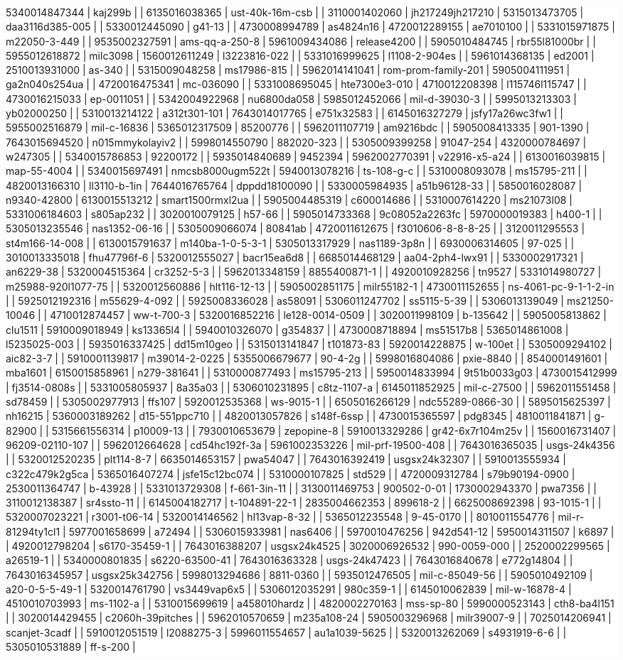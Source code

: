 5340014847344 | kaj299b |  | 6135016038365 | ust-40k-16m-csb |  | 3110001402060 | jh217249jh217210 | 
5315013473705 | daa3116d385-005 |  | 5330012445090 | g41-13 |  | 4730008994789 | as4824n16 | 
4720012289155 | ae7010100 |  | 5331015971875 | m22050-3-449 |  | 9535002327591 | ams-qq-a-250-8 | 
5961009434086 | release4200 |  | 5905010484745 | rbr55l81000br |  | 5955012618872 | milc3098 | 
1560012611249 | l3223816-022 |  | 5331016999625 | l1108-2-904es |  | 5961014368135 | ed2001 | 
2510013931000 | as-340 |  | 5315009048258 | ms17986-815 |  | 5962014141041 | rom-prom-family-201 | 
5905004111951 | ga2n040s254ua |  | 4720016475341 | mc-036090 |  | 5331008695045 | hte7300e3-010 | 
4710012208398 | l115746l115747 |  | 4730016215033 | ep-0011051 |  | 5342004922968 | nu6800da058 | 
5985012452066 | mil-d-39030-3 |  | 5995013213303 | yb02000250 |  | 5310013214122 | a312t301-101 | 
7643014017765 | e751x32583 |  | 6145016327279 | jsfy17a26wc3fw1 |  | 5955002516879 | mil-c-16836 | 
5365012317509 | 85200776 |  | 5962011107719 | am9216bdc |  | 5905008413335 | 901-1390 | 
7643015694520 | n015mmykolayiv2 |  | 5998014550790 | 882020-323 |  | 5305009399258 | 91047-254 | 
4320000784697 | w247305 |  | 5340015786853 | 92200172 |  | 5935014840689 | 9452394 | 
5962002770391 | v22916-x5-a24 |  | 6130016039815 | map-55-4004 |  | 5340015697491 | nmcsb8000ugm522t | 
5940013078216 | ts-108-g-c |  | 5310008093078 | ms15795-211 |  | 4820013166310 | ll3110-b-1in | 
7644016765764 | dppdd18100090 |  | 5330005984935 | a51b96128-33 |  | 5850016028087 | n9340-42800 | 
6130015513212 | smart1500rmxl2ua |  | 5905004485319 | c600014686 |  | 5310007614220 | ms21073l08 | 
5331006184603 | s805ap232 |  | 3020010079125 | h57-66 |  | 5905014733368 | 9c08052a2263fc | 
5970000019383 | h400-1 |  | 5305013235546 | nas1352-06-16 |  | 5305009066074 | 80841ab | 
4720011612675 | f3010606-8-8-8-25 |  | 3120011295553 | st4m166-14-008 |  | 6130015791637 | m140ba-1-0-5-3-1 | 
5305013317929 | nas1189-3p8n |  | 6930006314605 | 97-025 |  | 3010013335018 | fhu47796f-6 | 
5320012555027 | bacr15ea6d8 |  | 6685014468129 | aa04-2ph4-lwx91 |  | 5330002917321 | an6229-38 | 
5320004515364 | cr3252-5-3 |  | 5962013348159 | 8855400871-1 |  | 4920010928256 | tn9527 | 
5331014980727 | m25988-920l1077-75 |  | 5320012560886 | hlt116-12-13 |  | 5905002851175 | milr55182-1 | 
4730011152655 | ns-4061-pc-9-1-1-2-in |  | 5925012192316 | m55629-4-092 |  | 5925008336028 | as58091 | 
5306011247702 | ss5115-5-39 |  | 5306013139049 | ms21250-10046 |  | 4710012874457 | ww-t-700-3 | 
5320016852216 | le128-0014-0509 |  | 3020011998109 | b-135642 |  | 5905005813862 | clu1511 | 
5910009018949 | ks13365l4 |  | 5940010326070 | g354837 |  | 4730008718894 | ms51517b8 | 
5365014861008 | l5235025-003 |  | 5935016337425 | dd15m10geo |  | 5315013141847 | t101873-83 | 
5920014228875 | w-100et |  | 5305009294102 | aic82-3-7 |  | 5910001139817 | m39014-2-0225 | 
5355006679677 | 90-4-2g |  | 5998016804086 | pxie-8840 |  | 8540001491601 | mba1601 | 
6150015858961 | n279-381641 |  | 5310000877493 | ms15795-213 |  | 5950014833994 | 9t51b0033g03 | 
4730015412999 | fj3514-0808s |  | 5331005805937 | 8a35a03 |  | 5306010231895 | c8tz-1107-a | 
6145011852925 | mil-c-27500 |  | 5962011551458 | sd78459 |  | 5305002977913 | ffs107 | 
5920012535368 | ws-9015-1 |  | 6505016266129 | ndc55289-0866-30 |  | 5895015625397 | nh16215 | 
5360003189262 | d15-551ppc710 |  | 4820013057826 | s148f-6ssp |  | 4730015365597 | pdg8345 | 
4810011841871 | g-82900 |  | 5315661556314 | p10009-13 |  | 7930010653679 | zepopine-8 | 
5910013329286 | gr42-6x7r104m25v |  | 1560016731407 | 96209-02110-107 |  | 5962012664628 | cd54hc192f-3a | 
5961002353226 | mil-prf-19500-408 |  | 7643016365035 | usgs-24k4356 |  | 5320012520235 | plt114-8-7 | 
6635014653157 | pwa54047 |  | 7643016392419 | usgsx24k32307 |  | 5910013555934 | c322c479k2g5ca | 
5365016407274 | jsfe15c12bc074 |  | 5310000107825 | std529 |  | 4720009312784 | s79b90194-0900 | 
2530011364747 | b-43928 |  | 5331013729308 | f-661-3in-11 |  | 3130011469753 | 900502-0-01 | 
1730002943370 | pwa7356 |  | 3110012138387 | sr4ssto-11 |  | 6145004182717 | t-104891-22-1 | 
2835004662353 | 899618-2 |  | 6625008692398 | 93-1015-1 |  | 5320007023221 | r3001-t06-14 | 
5320014146562 | hl13vap-8-32 |  | 5365012235548 | 9-45-0170 |  | 8010011554776 | mil-r-81294ty1cl1 | 
5977001658699 | a72494 |  | 5306015933981 | nas6406 |  | 5970010476256 | 942d541-12 | 
5950014311507 | k6897 |  | 4920012798204 | s6170-35459-1 |  | 7643016388207 | usgsx24k4525 | 
3020006926532 | 990-0059-000 |  | 2520002299565 | a26519-1 |  | 5340000801835 | s6220-63500-41 | 
7643016363328 | usgs-24k47423 |  | 7643016840678 | e772g14804 |  | 7643016345957 | usgsx25k342756 | 
5998013294686 | 8811-0360 |  | 5935012476505 | mil-c-85049-56 |  | 5905010492109 | a20-0-5-5-49-1 | 
5320014761790 | vs3449vap6x5 |  | 5306012035291 | 980c359-1 |  | 6145010062839 | mil-w-16878-4 | 
4510010703993 | ms-1102-a |  | 5310015699619 | a458010hardz |  | 4820002270163 | mss-sp-80 | 
5990000523143 | cth8-ba4l151 |  | 3020014429455 | c2060h-39pitches |  | 5962010570659 | m235a108-24 | 
5905003296968 | milr39007-9 |  | 7025014206941 | scanjet-3cadf |  | 5910012051519 | l2088275-3 | 
5996011554657 | au1a1039-5625 |  | 5320013262069 | s4931919-6-6 |  | 5305010531889 | ff-s-200 | 